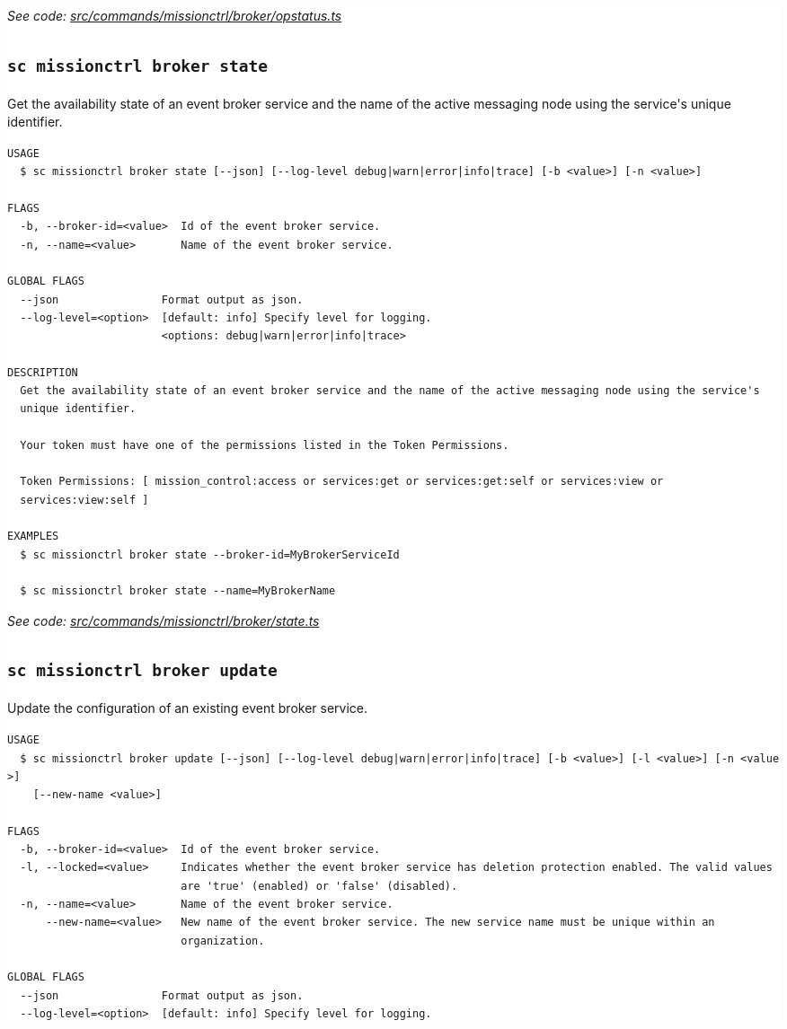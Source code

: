 _See code: [src/commands/missionctrl/broker/opstatus.ts](https://github.com/dishantlangayan/solace-cloud-cli/blob/v0.1.1/src/commands/missionctrl/broker/opstatus.ts)_

## `sc missionctrl broker state`

Get the availability state of an event broker service and the name of the active messaging node using the service's unique identifier.

```
USAGE
  $ sc missionctrl broker state [--json] [--log-level debug|warn|error|info|trace] [-b <value>] [-n <value>]

FLAGS
  -b, --broker-id=<value>  Id of the event broker service.
  -n, --name=<value>       Name of the event broker service.

GLOBAL FLAGS
  --json                Format output as json.
  --log-level=<option>  [default: info] Specify level for logging.
                        <options: debug|warn|error|info|trace>

DESCRIPTION
  Get the availability state of an event broker service and the name of the active messaging node using the service's
  unique identifier.

  Your token must have one of the permissions listed in the Token Permissions.

  Token Permissions: [ mission_control:access or services:get or services:get:self or services:view or
  services:view:self ]

EXAMPLES
  $ sc missionctrl broker state --broker-id=MyBrokerServiceId

  $ sc missionctrl broker state --name=MyBrokerName
```

_See code: [src/commands/missionctrl/broker/state.ts](https://github.com/dishantlangayan/solace-cloud-cli/blob/v0.1.1/src/commands/missionctrl/broker/state.ts)_

## `sc missionctrl broker update`

Update the configuration of an existing event broker service. 

```
USAGE
  $ sc missionctrl broker update [--json] [--log-level debug|warn|error|info|trace] [-b <value>] [-l <value>] [-n <value>]
    [--new-name <value>]

FLAGS
  -b, --broker-id=<value>  Id of the event broker service.
  -l, --locked=<value>     Indicates whether the event broker service has deletion protection enabled. The valid values
                           are 'true' (enabled) or 'false' (disabled).
  -n, --name=<value>       Name of the event broker service.
      --new-name=<value>   New name of the event broker service. The new service name must be unique within an
                           organization.

GLOBAL FLAGS
  --json                Format output as json.
  --log-level=<option>  [default: info] Specify level for logging.
```